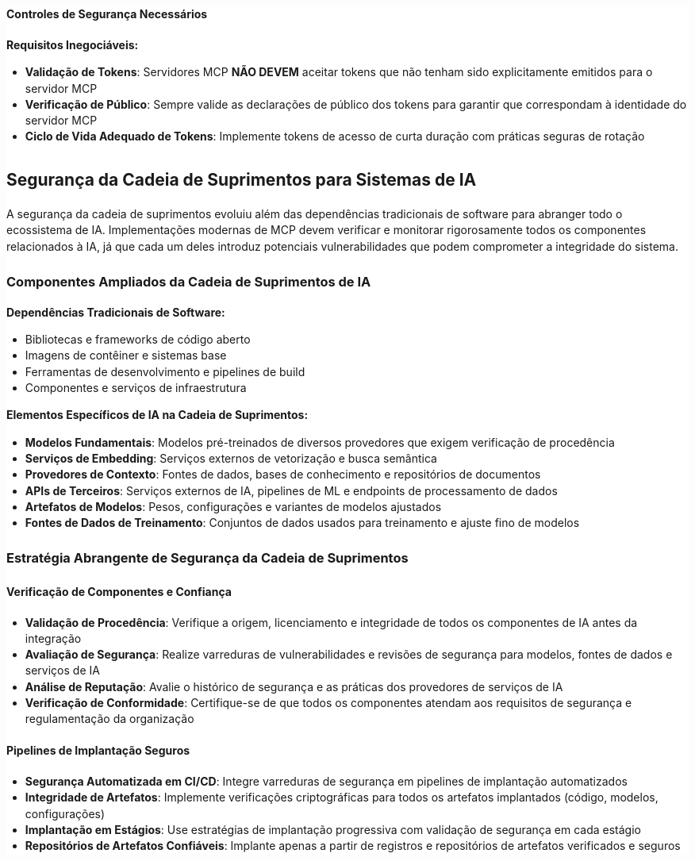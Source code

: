 #### **Controles de Segurança Necessários**  

**Requisitos Inegociáveis:**  
- **Validação de Tokens**: Servidores MCP **NÃO DEVEM** aceitar tokens que não tenham sido explicitamente emitidos para o servidor MCP  
- **Verificação de Público**: Sempre valide as declarações de público dos tokens para garantir que correspondam à identidade do servidor MCP  
- **Ciclo de Vida Adequado de Tokens**: Implemente tokens de acesso de curta duração com práticas seguras de rotação  

## Segurança da Cadeia de Suprimentos para Sistemas de IA  

A segurança da cadeia de suprimentos evoluiu além das dependências tradicionais de software para abranger todo o ecossistema de IA. Implementações modernas de MCP devem verificar e monitorar rigorosamente todos os componentes relacionados à IA, já que cada um deles introduz potenciais vulnerabilidades que podem comprometer a integridade do sistema.  

### Componentes Ampliados da Cadeia de Suprimentos de IA  

**Dependências Tradicionais de Software:**  
- Bibliotecas e frameworks de código aberto  
- Imagens de contêiner e sistemas base  
- Ferramentas de desenvolvimento e pipelines de build  
- Componentes e serviços de infraestrutura  

**Elementos Específicos de IA na Cadeia de Suprimentos:**  
- **Modelos Fundamentais**: Modelos pré-treinados de diversos provedores que exigem verificação de procedência  
- **Serviços de Embedding**: Serviços externos de vetorização e busca semântica  
- **Provedores de Contexto**: Fontes de dados, bases de conhecimento e repositórios de documentos  
- **APIs de Terceiros**: Serviços externos de IA, pipelines de ML e endpoints de processamento de dados  
- **Artefatos de Modelos**: Pesos, configurações e variantes de modelos ajustados  
- **Fontes de Dados de Treinamento**: Conjuntos de dados usados para treinamento e ajuste fino de modelos  

### Estratégia Abrangente de Segurança da Cadeia de Suprimentos  

#### **Verificação de Componentes e Confiança**  
- **Validação de Procedência**: Verifique a origem, licenciamento e integridade de todos os componentes de IA antes da integração  
- **Avaliação de Segurança**: Realize varreduras de vulnerabilidades e revisões de segurança para modelos, fontes de dados e serviços de IA  
- **Análise de Reputação**: Avalie o histórico de segurança e as práticas dos provedores de serviços de IA  
- **Verificação de Conformidade**: Certifique-se de que todos os componentes atendam aos requisitos de segurança e regulamentação da organização  

#### **Pipelines de Implantação Seguros**  
- **Segurança Automatizada em CI/CD**: Integre varreduras de segurança em pipelines de implantação automatizados  
- **Integridade de Artefatos**: Implemente verificações criptográficas para todos os artefatos implantados (código, modelos, configurações)  
- **Implantação em Estágios**: Use estratégias de implantação progressiva com validação de segurança em cada estágio  
- **Repositórios de Artefatos Confiáveis**: Implante apenas a partir de registros e repositórios de artefatos verificados e seguros  
